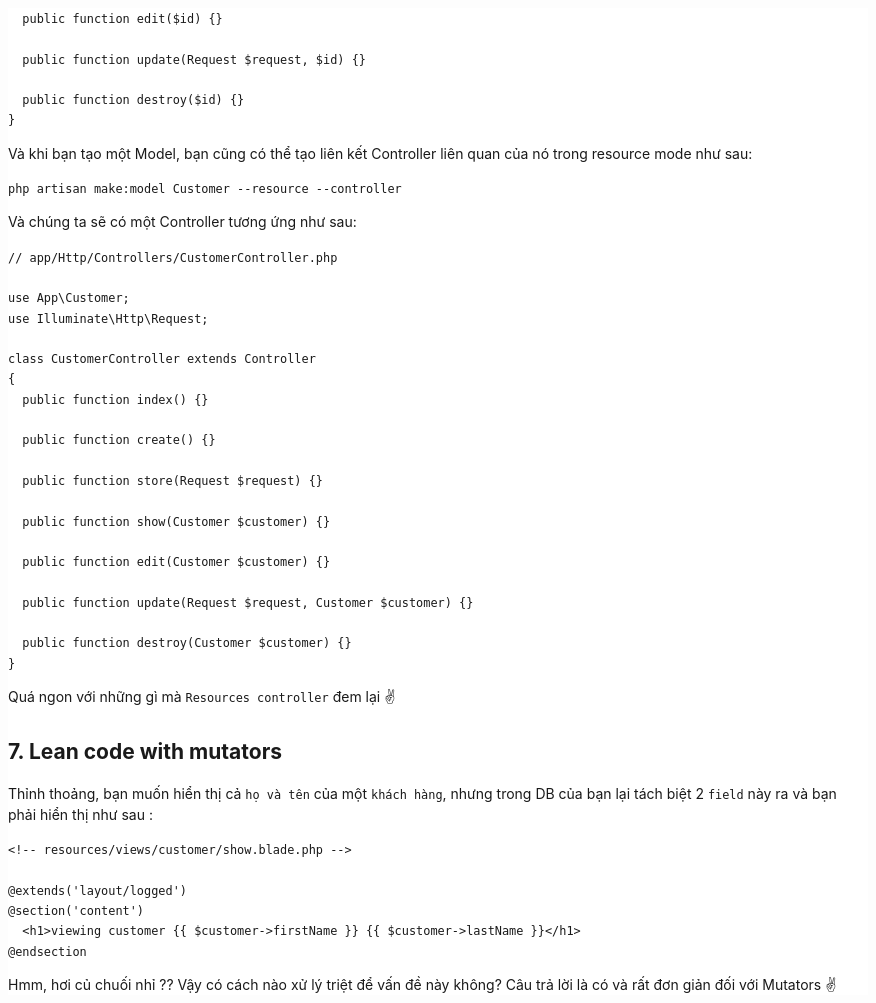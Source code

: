 ```
  public function edit($id) {}

  public function update(Request $request, $id) {}

  public function destroy($id) {}
}
```
Và khi bạn tạo một Model, bạn cũng có thể tạo liên kết Controller liên quan của nó trong resource mode như sau:
```
php artisan make:model Customer --resource --controller
```
Và chúng ta sẽ có một Controller tương ứng như sau:
```
// app/Http/Controllers/CustomerController.php

use App\Customer;
use Illuminate\Http\Request;

class CustomerController extends Controller
{
  public function index() {}

  public function create() {}

  public function store(Request $request) {}

  public function show(Customer $customer) {}

  public function edit(Customer $customer) {}

  public function update(Request $request, Customer $customer) {}

  public function destroy(Customer $customer) {}
}
```
Quá ngon với những gì mà `Resources controller` đem lại :v:

## 7. Lean code with mutators
Thỉnh thoảng, bạn muốn hiển thị cả `họ và tên` của một `khách hàng`, nhưng trong DB của bạn lại tách biệt 2 `field` này ra và bạn phải hiển thị như sau :
```
<!-- resources/views/customer/show.blade.php -->

@extends('layout/logged')
@section('content')
  <h1>viewing customer {{ $customer->firstName }} {{ $customer->lastName }}</h1>
@endsection
```
Hmm, hơi củ chuối nhỉ ?? Vậy có cách nào xử lý triệt để vấn đề này không? Câu trả lời là có và rất đơn giản đối với Mutators :v:
